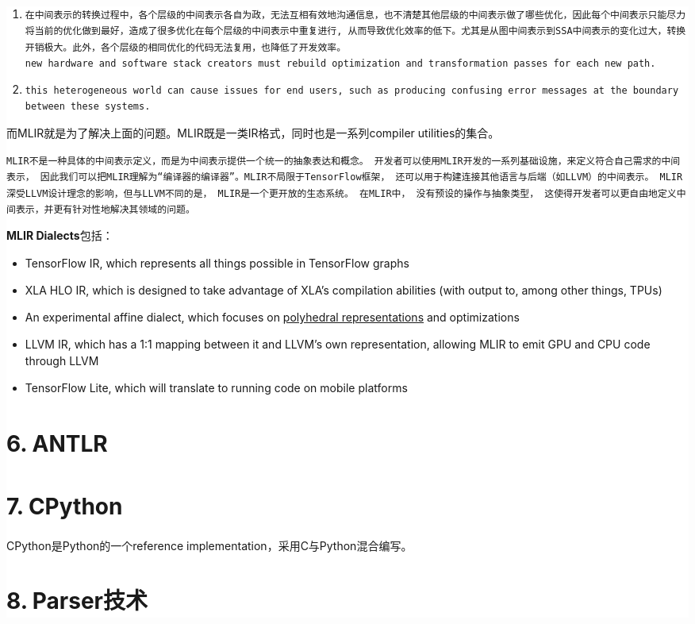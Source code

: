 1. ```
   在中间表示的转换过程中，各个层级的中间表示各自为政，无法互相有效地沟通信息，也不清楚其他层级的中间表示做了哪些优化，因此每个中间表示只能尽力将当前的优化做到最好，造成了很多优化在每个层级的中间表示中重复进行, 从而导致优化效率的低下。尤其是从图中间表示到SSA中间表示的变化过大，转换开销极大。此外，各个层级的相同优化的代码无法复用，也降低了开发效率。
   new hardware and software stack creators must rebuild optimization and transformation passes for each new path.
   ```

2. ```
   this heterogeneous world can cause issues for end users, such as producing confusing error messages at the boundary between these systems.
   ```



而MLIR就是为了解决上面的问题。MLIR既是一类IR格式，同时也是一系列compiler utilities的集合。

```
MLIR不是一种具体的中间表示定义，而是为中间表示提供一个统一的抽象表达和概念。 开发者可以使用MLIR开发的一系列基础设施，来定义符合自己需求的中间表示， 因此我们可以把MLIR理解为“编译器的编译器”。MLIR不局限于TensorFlow框架， 还可以用于构建连接其他语言与后端（如LLVM）的中间表示。 MLIR深受LLVM设计理念的影响，但与LLVM不同的是， MLIR是一个更开放的生态系统。 在MLIR中， 没有预设的操作与抽象类型， 这使得开发者可以更自由地定义中间表示，并更有针对性地解决其领域的问题。
```



**MLIR Dialects**包括：

- TensorFlow IR, which represents all things possible in TensorFlow graphs

  

- XLA HLO IR, which is designed to take advantage of XLA’s compilation abilities (with output to, among other things, TPUs)

  

- An experimental affine dialect, which focuses on [polyhedral representations](https://en.wikipedia.org/wiki/Polytope_model) and optimizations

  

- LLVM IR, which has a 1:1 mapping between it and LLVM’s own representation, allowing MLIR to emit GPU and CPU code through LLVM

  

- TensorFlow Lite, which will translate to running code on mobile platforms



# 6. ANTLR





# 7. CPython

CPython是Python的一个reference implementation，采用C与Python混合编写。





# 8. Parser技术
